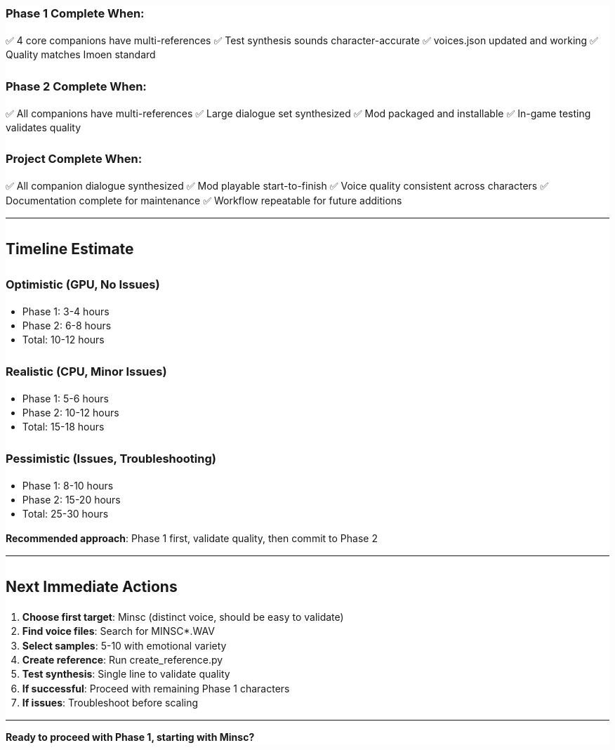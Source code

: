 ### Phase 1 Complete When:
✅ 4 core companions have multi-references
✅ Test synthesis sounds character-accurate
✅ voices.json updated and working
✅ Quality matches Imoen standard

### Phase 2 Complete When:
✅ All companions have multi-references
✅ Large dialogue set synthesized
✅ Mod packaged and installable
✅ In-game testing validates quality

### Project Complete When:
✅ All companion dialogue synthesized
✅ Mod playable start-to-finish
✅ Voice quality consistent across characters
✅ Documentation complete for maintenance
✅ Workflow repeatable for future additions

---

## Timeline Estimate

### Optimistic (GPU, No Issues)
- Phase 1: 3-4 hours
- Phase 2: 6-8 hours
- Total: 10-12 hours

### Realistic (CPU, Minor Issues)
- Phase 1: 5-6 hours
- Phase 2: 10-12 hours
- Total: 15-18 hours

### Pessimistic (Issues, Troubleshooting)
- Phase 1: 8-10 hours
- Phase 2: 15-20 hours
- Total: 25-30 hours

**Recommended approach**: Phase 1 first, validate quality, then commit to Phase 2

---

## Next Immediate Actions

1. **Choose first target**: Minsc (distinct voice, should be easy to validate)
2. **Find voice files**: Search for MINSC*.WAV
3. **Select samples**: 5-10 with emotional variety
4. **Create reference**: Run create_reference.py
5. **Test synthesis**: Single line to validate quality
6. **If successful**: Proceed with remaining Phase 1 characters
7. **If issues**: Troubleshoot before scaling

---

**Ready to proceed with Phase 1, starting with Minsc?**
